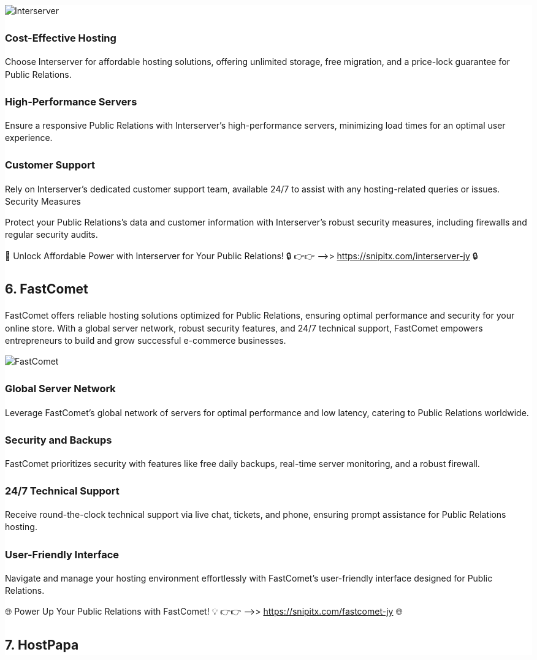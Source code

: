 ![Interserver](https://i.imgur.com/OM5dOEW.jpeg "Interserver Hosting")

### Cost-Effective Hosting
Choose Interserver for affordable hosting solutions, offering unlimited storage, free migration, and a price-lock guarantee for Public Relations.

### High-Performance Servers
Ensure a responsive Public Relations with Interserver’s high-performance servers, minimizing load times for an optimal user experience.

### Customer Support
Rely on Interserver’s dedicated customer support team, available 24/7 to assist with any hosting-related queries or issues.
Security Measures

Protect your Public Relations’s data and customer information with Interserver’s robust security measures, including firewalls and regular security audits.

💸 Unlock Affordable Power with Interserver for Your Public Relations! 🔒
👉👉 -->> https://snipitx.com/interserver-jy 🔒

## 6. FastComet

FastComet offers reliable hosting solutions optimized for Public Relations, ensuring optimal performance and security for your online store. With a global server network, robust security features, and 24/7 technical support, FastComet empowers entrepreneurs to build and grow successful e-commerce businesses.

![FastComet](https://i.imgur.com/7qgXuWp.png "FastComet Hosting")

### Global Server Network
Leverage FastComet’s global network of servers for optimal performance and low latency, catering to Public Relations worldwide.

### Security and Backups
FastComet prioritizes security with features like free daily backups, real-time server monitoring, and a robust firewall.

### 24/7 Technical Support
Receive round-the-clock technical support via live chat, tickets, and phone, ensuring prompt assistance for Public Relations hosting.

### User-Friendly Interface
Navigate and manage your hosting environment effortlessly with FastComet’s user-friendly interface designed for Public Relations.

🌐 Power Up Your Public Relations with FastComet! 💡
👉👉 -->> https://snipitx.com/fastcomet-jy 🌐

## 7. HostPapa
